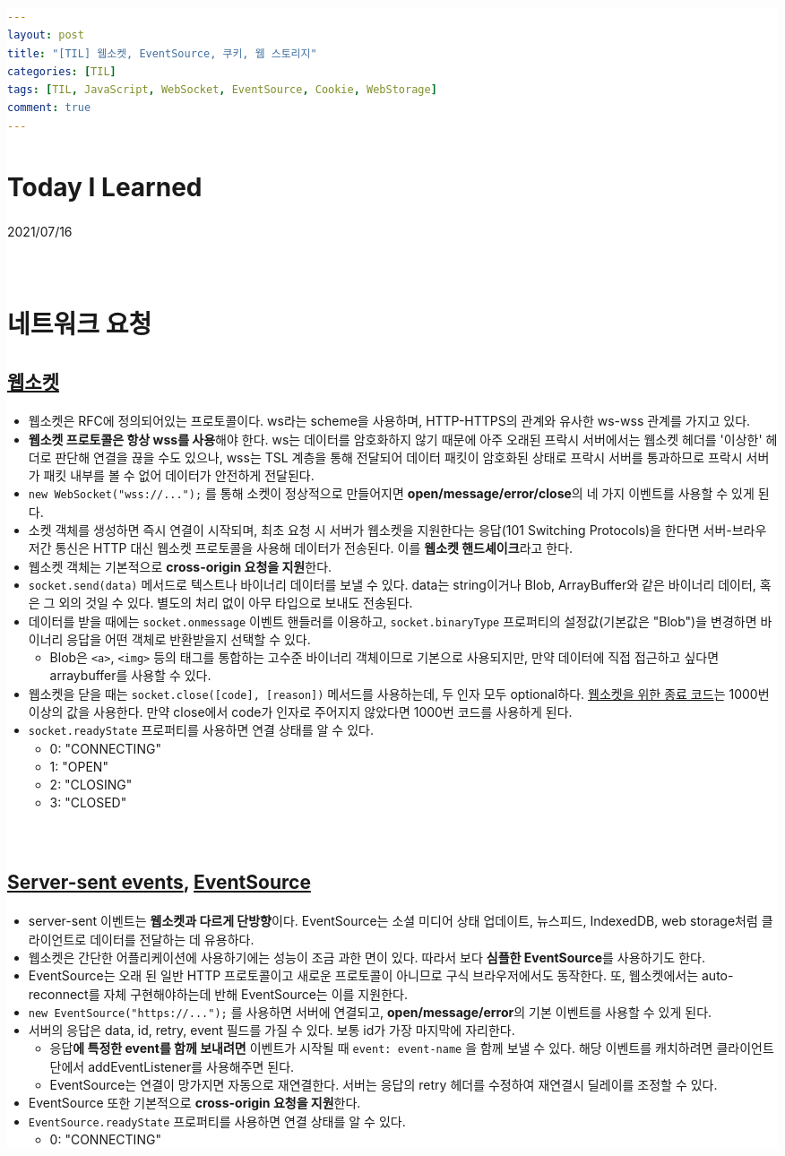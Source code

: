```yaml
---
layout: post
title: "[TIL] 웹소켓, EventSource, 쿠키, 웹 스토리지"
categories: [TIL]
tags: [TIL, JavaScript, WebSocket, EventSource, Cookie, WebStorage]
comment: true
---
```


# Today I Learned

2021/07/16

<br>

# 네트워크 요청

## [웹소켓](https://ko.javascript.info/websocket)

- 웹소켓은 RFC에 정의되어있는 프로토콜이다. ws라는 scheme을 사용하며, HTTP-HTTPS의 관계와 유사한 ws-wss 관계를 가지고 있다.
- **웹소켓 프로토콜은 항상 wss를 사용**해야 한다. ws는 데이터를 암호화하지 않기 때문에 아주 오래된 프락시 서버에서는 웹소켓 헤더를 '이상한' 헤더로 판단해 연결을 끊을 수도 있으나, wss는 TSL 계층을 통해 전달되어 데이터 패킷이 암호화된 상태로 프락시 서버를 통과하므로 프락시 서버가 패킷 내부를 볼 수 없어 데이터가 안전하게 전달된다.
- `new WebSocket("wss://...");` 를 통해 소켓이 정상적으로 만들어지면 **open/message/error/close**의 네 가지 이벤트를 사용할 수 있게 된다.
- 소켓 객체를 생성하면 즉시 연결이 시작되며, 최초 요청 시 서버가 웹소켓을 지원한다는 응답(101 Switching Protocols)을 한다면 서버-브라우저간 통신은 HTTP 대신 웹소켓 프로토콜을 사용해 데이터가 전송된다. 이를 **웹소켓 핸드셰이크**라고 한다.
- 웹소켓 객체는 기본적으로 **cross-origin 요청을 지원**한다.
- `socket.send(data)` 메서드로 텍스트나 바이너리 데이터를 보낼 수 있다. data는 string이거나 Blob, ArrayBuffer와 같은 바이너리 데이터, 혹은 그 외의 것일 수 있다. 별도의 처리 없이 아무 타입으로 보내도 전송된다.
- 데이터를 받을 때에는 `socket.onmessage` 이벤트 핸들러를 이용하고, `socket.binaryType` 프로퍼티의 설정값(기본값은 "Blob")을 변경하면 바이너리 응답을 어떤 객체로 반환받을지 선택할 수 있다.
    - Blob은 `<a>`, `<img>` 등의 태그를 통합하는 고수준 바이너리 객체이므로 기본으로 사용되지만, 만약 데이터에 직접 접근하고 싶다면 arraybuffer를 사용할 수 있다.
- 웹소켓을 닫을 때는 `socket.close([code], [reason])` 메서드를 사용하는데, 두 인자 모두 optional하다. [웹소켓을 위한 종료 코드](https://tools.ietf.org/html/rfc6455#section-7.4.1)는 1000번 이상의 값을 사용한다. 만약 close에서 code가 인자로 주어지지 않았다면 1000번 코드를 사용하게 된다.
- `socket.readyState` 프로퍼티를 사용하면 연결 상태를 알 수 있다.
    - 0: "CONNECTING"
    - 1: "OPEN"
    - 2: "CLOSING"
    - 3: "CLOSED"

<br>

## [Server-sent events](https://developer.mozilla.org/en-US/docs/Web/API/Server-sent_events), [EventSource](https://developer.mozilla.org/ko/docs/Web/API/EventSource)

- server-sent 이벤트는 **웹소켓과 다르게 단방향**이다. EventSource는 소셜 미디어 상태 업데이트, 뉴스피드, IndexedDB, web storage처럼 클라이언트로 데이터를 전달하는 데 유용하다.
- 웹소켓은 간단한 어플리케이션에 사용하기에는 성능이 조금 과한 면이 있다. 따라서 보다 **심플한 EventSource**를 사용하기도 한다.
- EventSource는 오래 된 일반 HTTP 프로토콜이고 새로운 프로토콜이 아니므로 구식 브라우저에서도 동작한다. 또, 웹소켓에서는 auto-reconnect를 자체 구현해야하는데 반해 EventSource는 이를 지원한다.
- `new EventSource("https://...");` 를 사용하면 서버에 연결되고, **open/message/error**의 기본 이벤트를 사용할 수 있게 된다.
- 서버의 응답은 data, id, retry, event 필드를 가질 수 있다. 보통 id가 가장 마지막에 자리한다.
    - 응답**에 특정한 event를 함께 보내려면** 이벤트가 시작될 때 `event: event-name` 을 함께 보낼 수 있다. 해당 이벤트를 캐치하려면 클라이언트 단에서 addEventListener를 사용해주면 된다.
    - EventSource는 연결이 망가지면 자동으로 재연결한다. 서버는 응답의 retry 헤더를 수정하여 재연결시 딜레이를 조정할 수 있다.
- EventSource 또한 기본적으로 **cross-origin 요청을 지원**한다.
- `EventSource.readyState` 프로퍼티를 사용하면 연결 상태를 알 수 있다.
    - 0: "CONNECTING"